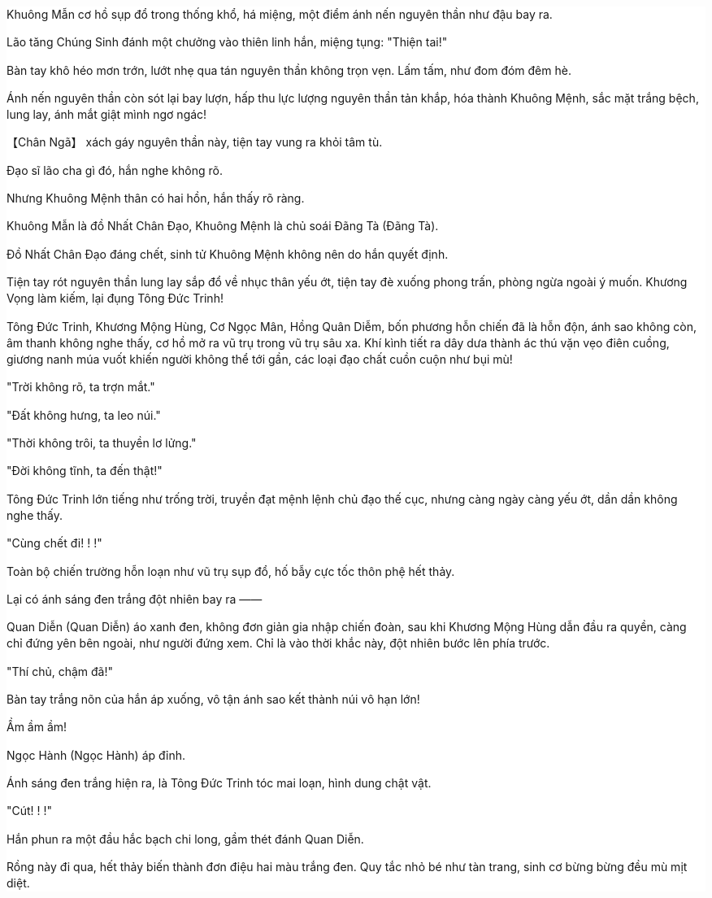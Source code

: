 Khuông Mẫn cơ hồ sụp đổ trong thống khổ, há miệng, một điểm ánh nến nguyên thần như đậu bay ra.

Lão tăng Chúng Sinh đánh một chưởng vào thiên linh hắn, miệng tụng: "Thiện tai!"

Bàn tay khô héo mơn trớn, lướt nhẹ qua tán nguyên thần không trọn vẹn. Lấm tấm, như đom đóm đêm hè.

Ánh nến nguyên thần còn sót lại bay lượn, hấp thu lực lượng nguyên thần tản khắp, hóa thành Khuông Mệnh, sắc mặt trắng bệch, lung lay, ánh mắt giật mình ngơ ngác!

【Chân Ngã】 xách gáy nguyên thần này, tiện tay vung ra khỏi tâm tù.

Đạo sĩ lão cha gì đó, hắn nghe không rõ.

Nhưng Khuông Mệnh thân có hai hồn, hắn thấy rõ ràng.

Khuông Mẫn là đồ Nhất Chân Đạo, Khuông Mệnh là chủ soái Đãng Tà (Đãng Tà).

Đồ Nhất Chân Đạo đáng chết, sinh tử Khuông Mệnh không nên do hắn quyết định.

Tiện tay rót nguyên thần lung lay sắp đổ về nhục thân yếu ớt, tiện tay đè xuống phong trấn, phòng ngừa ngoài ý muốn. Khương Vọng làm kiếm, lại đụng Tông Đức Trinh!

Tông Đức Trinh, Khương Mộng Hùng, Cơ Ngọc Mân, Hồng Quân Diễm, bốn phương hỗn chiến đã là hỗn độn, ánh sao không còn, âm thanh không nghe thấy, cơ hồ mở ra vũ trụ trong vũ trụ sâu xa. Khí kình tiết ra dây dưa thành ác thú vặn vẹo điên cuồng, giương nanh múa vuốt khiến người không thể tới gần, các loại đạo chất cuồn cuộn như bụi mù!

"Trời không rõ, ta trợn mắt."

"Đất không hưng, ta leo núi."

"Thời không trôi, ta thuyền lơ lửng."

"Đời không tĩnh, ta đến thật!"

Tông Đức Trinh lớn tiếng như trống trời, truyền đạt mệnh lệnh chủ đạo thế cục, nhưng càng ngày càng yếu ớt, dần dần không nghe thấy.

"Cùng chết đi! ! !"

Toàn bộ chiến trường hỗn loạn như vũ trụ sụp đổ, hố bẫy cực tốc thôn phệ hết thảy.

Lại có ánh sáng đen trắng đột nhiên bay ra ——

Quan Diễn (Quan Diễn) áo xanh đen, không đơn giản gia nhập chiến đoàn, sau khi Khương Mộng Hùng dẫn đầu ra quyền, càng chỉ đứng yên bên ngoài, như người đứng xem. Chỉ là vào thời khắc này, đột nhiên bước lên phía trước.

"Thí chủ, chậm đã!"

Bàn tay trắng nõn của hắn áp xuống, vô tận ánh sao kết thành núi vô hạn lớn!

Ầm ầm ầm!

Ngọc Hành (Ngọc Hành) áp đỉnh.

Ánh sáng đen trắng hiện ra, là Tông Đức Trinh tóc mai loạn, hình dung chật vật.

"Cút! ! !"

Hắn phun ra một đầu hắc bạch chi long, gầm thét đánh Quan Diễn.

Rồng này đi qua, hết thảy biến thành đơn điệu hai màu trắng đen. Quy tắc nhỏ bé như tàn trang, sinh cơ bừng bừng đều mù mịt diệt.
